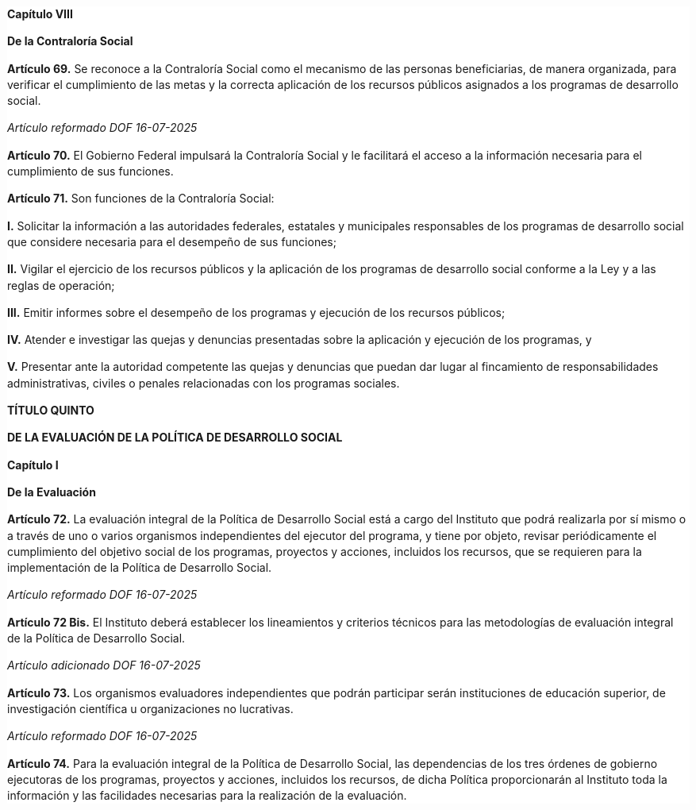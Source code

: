 **Capítulo VIII**

**De la Contraloría Social**

**Artículo 69.** Se reconoce a la Contraloría Social como el mecanismo de las personas beneficiarias, de manera organizada, para verificar el cumplimiento de las metas y la correcta aplicación de los recursos públicos asignados a los programas de desarrollo social.

*Artículo reformado DOF 16-07-2025*

**Artículo 70.** El Gobierno Federal impulsará la Contraloría Social y le facilitará el acceso a la información necesaria para el cumplimiento de sus funciones.

**Artículo 71.** Son funciones de la Contraloría Social:

**I.** Solicitar la información a las autoridades federales, estatales y municipales responsables de los programas de desarrollo social que considere necesaria para el desempeño de sus funciones;

**II.** Vigilar el ejercicio de los recursos públicos y la aplicación de los programas de desarrollo social conforme a la Ley y a las reglas de operación;

**III.** Emitir informes sobre el desempeño de los programas y ejecución de los recursos públicos;

**IV.** Atender e investigar las quejas y denuncias presentadas sobre la aplicación y ejecución de los programas, y

**V.** Presentar ante la autoridad competente las quejas y denuncias que puedan dar lugar al fincamiento de responsabilidades administrativas, civiles o penales relacionadas con los programas sociales.

**TÍTULO QUINTO**

**DE LA EVALUACIÓN DE LA POLÍTICA DE DESARROLLO SOCIAL**

**Capítulo I**

**De la Evaluación**

**Artículo 72.** La evaluación integral de la Política de Desarrollo Social está a cargo del Instituto que podrá realizarla por sí mismo o a través de uno o varios organismos independientes del ejecutor del programa, y tiene por objeto, revisar periódicamente el cumplimiento del objetivo social de los programas, proyectos y acciones, incluidos los recursos, que se requieren para la implementación de la Política de Desarrollo Social.

*Artículo reformado DOF 16-07-2025*

**Artículo 72 Bis.** El Instituto deberá establecer los lineamientos y criterios técnicos para las metodologías de evaluación integral de la Política de Desarrollo Social.

*Artículo adicionado DOF 16-07-2025*

**Artículo 73.** Los organismos evaluadores independientes que podrán participar serán instituciones de educación superior, de investigación científica u organizaciones no lucrativas.

*Artículo reformado DOF 16-07-2025*

**Artículo 74.** Para la evaluación integral de la Política de Desarrollo Social, las dependencias de los tres órdenes de gobierno ejecutoras de los programas, proyectos y acciones, incluidos los recursos, de dicha Política proporcionarán al Instituto toda la información y las facilidades necesarias para la realización de la evaluación.
